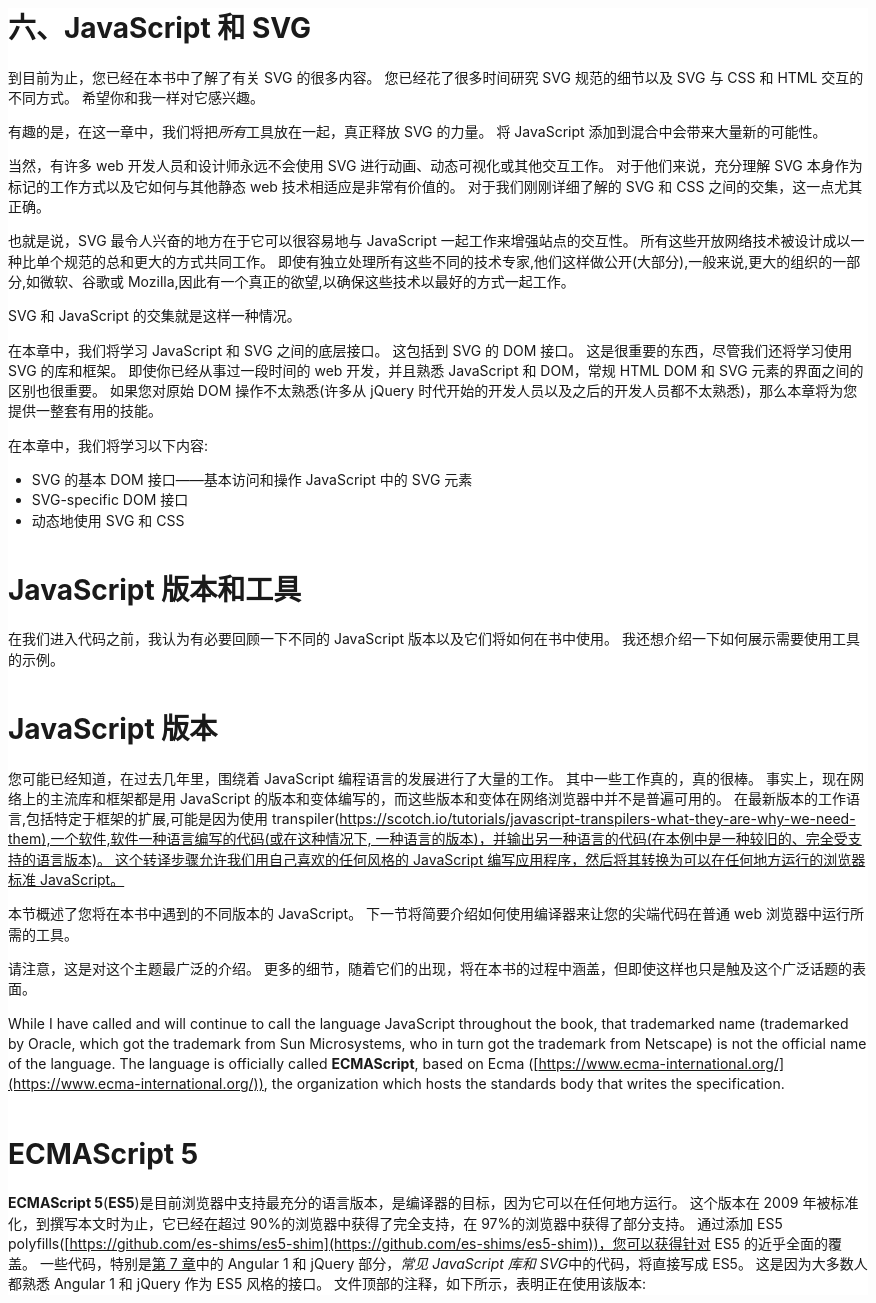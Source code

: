 # 六、JavaScript 和 SVG

到目前为止，您已经在本书中了解了有关 SVG 的很多内容。 您已经花了很多时间研究 SVG 规范的细节以及 SVG 与 CSS 和 HTML 交互的不同方式。 希望你和我一样对它感兴趣。

有趣的是，在这一章中，我们将把*所有*工具放在一起，真正释放 SVG 的力量。 将 JavaScript 添加到混合中会带来大量新的可能性。

当然，有许多 web 开发人员和设计师永远不会使用 SVG 进行动画、动态可视化或其他交互工作。 对于他们来说，充分理解 SVG 本身作为标记的工作方式以及它如何与其他静态 web 技术相适应是非常有价值的。 对于我们刚刚详细了解的 SVG 和 CSS 之间的交集，这一点尤其正确。

也就是说，SVG 最令人兴奋的地方在于它可以很容易地与 JavaScript 一起工作来增强站点的交互性。 所有这些开放网络技术被设计成以一种比单个规范的总和更大的方式共同工作。 即使有独立处理所有这些不同的技术专家,他们这样做公开(大部分),一般来说,更大的组织的一部分,如微软、谷歌或 Mozilla,因此有一个真正的欲望,以确保这些技术以最好的方式一起工作。

SVG 和 JavaScript 的交集就是这样一种情况。

在本章中，我们将学习 JavaScript 和 SVG 之间的底层接口。 这包括到 SVG 的 DOM 接口。 这是很重要的东西，尽管我们还将学习使用 SVG 的库和框架。 即使你已经从事过一段时间的 web 开发，并且熟悉 JavaScript 和 DOM，常规 HTML DOM 和 SVG 元素的界面之间的区别也很重要。 如果您对原始 DOM 操作不太熟悉(许多从 jQuery 时代开始的开发人员以及之后的开发人员都不太熟悉)，那么本章将为您提供一整套有用的技能。

在本章中，我们将学习以下内容:

*   SVG 的基本 DOM 接口——基本访问和操作 JavaScript 中的 SVG 元素
*   SVG-specific DOM 接口
*   动态地使用 SVG 和 CSS

# JavaScript 版本和工具

在我们进入代码之前，我认为有必要回顾一下不同的 JavaScript 版本以及它们将如何在书中使用。 我还想介绍一下如何展示需要使用工具的示例。

# JavaScript 版本

您可能已经知道，在过去几年里，围绕着 JavaScript 编程语言的发展进行了大量的工作。 其中一些工作真的，真的很棒。 事实上，现在网络上的主流库和框架都是用 JavaScript 的版本和变体编写的，而这些版本和变体在网络浏览器中并不是普遍可用的。 在最新版本的工作语言,包括特定于框架的扩展,可能是因为使用 transpiler([https://scotch.io/tutorials/javascript-transpilers-what-they-are-why-we-need-them),一个软件,软件一种语言编写的代码(或在这种情况下, 一种语言的版本)，并输出另一种语言的代码(在本例中是一种较旧的、完全受支持的语言版本)。 这个转译步骤允许我们用自己喜欢的任何风格的 JavaScript 编写应用程序，然后将其转换为可以在任何地方运行的浏览器标准 JavaScript。](https://scotch.io/tutorials/javascript-transpilers-what-they-are-why-we-need-them)

本节概述了您将在本书中遇到的不同版本的 JavaScript。 下一节将简要介绍如何使用编译器来让您的尖端代码在普通 web 浏览器中运行所需的工具。

请注意，这是对这个主题最广泛的介绍。 更多的细节，随着它们的出现，将在本书的过程中涵盖，但即使这样也只是触及这个广泛话题的表面。

While I have called and will continue to call the language JavaScript throughout the book, that trademarked name (trademarked by Oracle, which got the trademark from Sun Microsystems, who in turn got the trademark from Netscape) is not the official name of the language. The language is officially called **ECMAScript**, based on Ecma ([https://www.ecma-international.org/](https://www.ecma-international.org/)), the organization which hosts the standards body that writes the specification.

# ECMAScript 5

**ECMAScript 5**(**ES5**)是目前浏览器中支持最充分的语言版本，是编译器的目标，因为它可以在任何地方运行。 这个版本在 2009 年被标准化，到撰写本文时为止，它已经在超过 90%的浏览器中获得了完全支持，在 97%的浏览器中获得了部分支持。 通过添加 ES5 polyfills([https://github.com/es-shims/es5-shim](https://github.com/es-shims/es5-shim))，您可以获得针对 ES5 的近乎全面的覆盖。 一些代码，特别是[第 7 章](07.html)中的 Angular 1 和 jQuery 部分，*常见 JavaScript 库和 SVG*中的代码，将直接写成 ES5。 这是因为大多数人都熟悉 Angular 1 和 jQuery 作为 ES5 风格的接口。 文件顶部的注释，如下所示，表明正在使用该版本:
